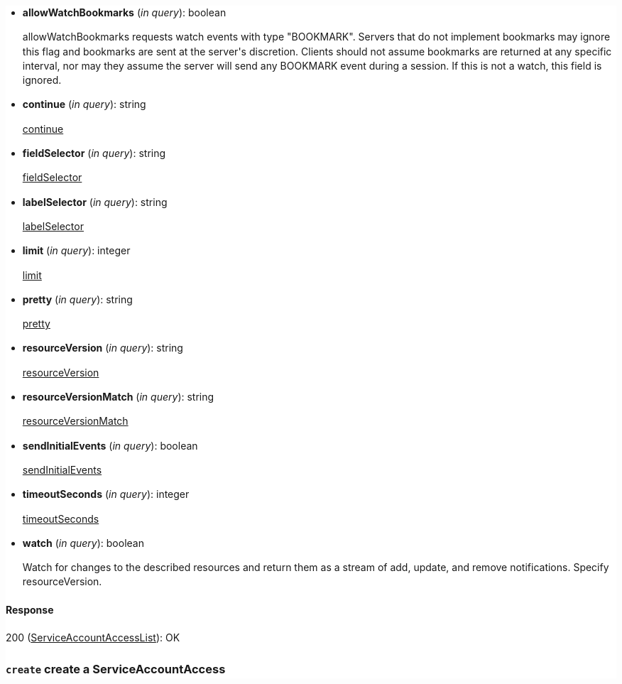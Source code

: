 - **allowWatchBookmarks** (*in query*): boolean

  allowWatchBookmarks requests watch events with type "BOOKMARK". Servers that do not implement bookmarks may ignore this flag and bookmarks are sent at the server's discretion. Clients should not assume bookmarks are returned at any specific interval, nor may they assume the server will send any BOOKMARK event during a session. If this is not a watch, this field is ignored.


- **continue** (*in query*): string

  [continue](../Common-Parameter/common-parameters#continue)


- **fieldSelector** (*in query*): string

  [fieldSelector](../Common-Parameter/common-parameters#fieldselector)


- **labelSelector** (*in query*): string

  [labelSelector](../Common-Parameter/common-parameters#labelselector)


- **limit** (*in query*): integer

  [limit](../Common-Parameter/common-parameters#limit)


- **pretty** (*in query*): string

  [pretty](../Common-Parameter/common-parameters#pretty)


- **resourceVersion** (*in query*): string

  [resourceVersion](../Common-Parameter/common-parameters#resourceversion)


- **resourceVersionMatch** (*in query*): string

  [resourceVersionMatch](../Common-Parameter/common-parameters#resourceversionmatch)


- **sendInitialEvents** (*in query*): boolean

  [sendInitialEvents](../Common-Parameter/common-parameters#sendinitialevents)


- **timeoutSeconds** (*in query*): integer

  [timeoutSeconds](../Common-Parameter/common-parameters#timeoutseconds)


- **watch** (*in query*): boolean

  Watch for changes to the described resources and return them as a stream of add, update, and remove notifications. Specify resourceVersion.



#### Response


200 ([ServiceAccountAccessList](/service-account-access-v1alpha1#serviceaccountaccesslist)): OK


### `create` create a ServiceAccountAccess
